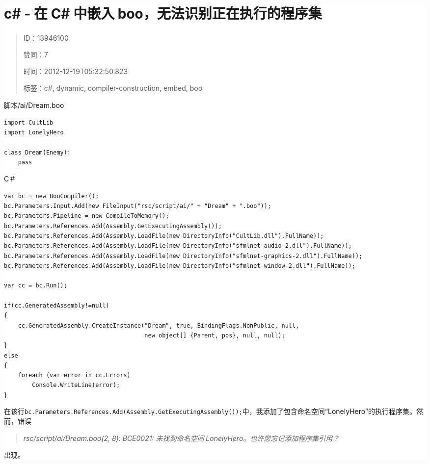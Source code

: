 # c# - 在 C# 中嵌入 boo，无法识别正在执行的程序集

> ID：13946100
> 
> 赞同：7
> 
> 时间：2012-12-19T05:32:50.823
> 
> 标签：c#, dynamic, compiler-construction, embed, boo

脚本/ai/Dream.boo

```
import CultLib
import LonelyHero

class Dream(Enemy):
    pass 
```

C＃

```
var bc = new BooCompiler();
bc.Parameters.Input.Add(new FileInput("rsc/script/ai/" + "Dream" + ".boo"));
bc.Parameters.Pipeline = new CompileToMemory();
bc.Parameters.References.Add(Assembly.GetExecutingAssembly());
bc.Parameters.References.Add(Assembly.LoadFile(new DirectoryInfo("CultLib.dll").FullName));
bc.Parameters.References.Add(Assembly.LoadFile(new DirectoryInfo("sfmlnet-audio-2.dll").FullName));
bc.Parameters.References.Add(Assembly.LoadFile(new DirectoryInfo("sfmlnet-graphics-2.dll").FullName));
bc.Parameters.References.Add(Assembly.LoadFile(new DirectoryInfo("sfmlnet-window-2.dll").FullName));

var cc = bc.Run();

if(cc.GeneratedAssembly!=null)
{
    cc.GeneratedAssembly.CreateInstance("Dream", true, BindingFlags.NonPublic, null,
                                        new object[] {Parent, pos}, null, null);
}
else
{
    foreach (var error in cc.Errors)
        Console.WriteLine(error);
} 
```

在该行`bc.Parameters.References.Add(Assembly.GetExecutingAssembly());`中，我添加了包含命名空间“LonelyHero”的执行程序集。然而，错误

> *rsc/script/ai/Dream.boo(2, 8): BCE0021: 未找到命名空间 LonelyHero。也许您忘记添加程序集引用？*

出现。
